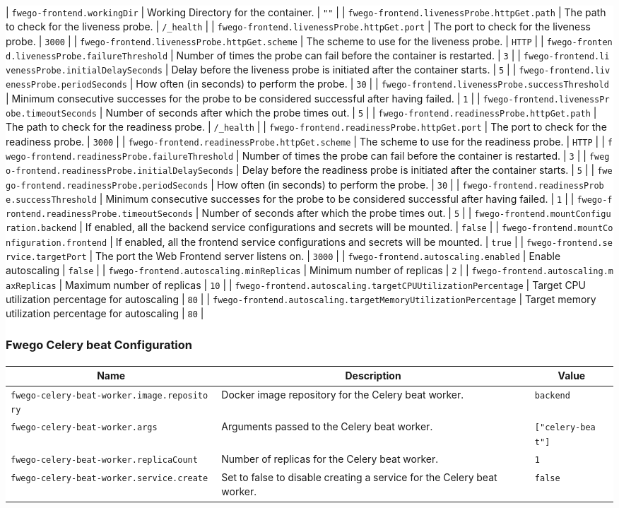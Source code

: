 | `fwego-frontend.workingDir`                                    | Working Directory for the container.                                                         | `""`           |
| `fwego-frontend.livenessProbe.httpGet.path`                    | The path to check for the liveness probe.                                                    | `/_health`     |
| `fwego-frontend.livenessProbe.httpGet.port`                    | The port to check for the liveness probe.                                                    | `3000`         |
| `fwego-frontend.livenessProbe.httpGet.scheme`                  | The scheme to use for the liveness probe.                                                    | `HTTP`         |
| `fwego-frontend.livenessProbe.failureThreshold`                | Number of times the probe can fail before the container is restarted.                        | `3`            |
| `fwego-frontend.livenessProbe.initialDelaySeconds`             | Delay before the liveness probe is initiated after the container starts.                     | `5`            |
| `fwego-frontend.livenessProbe.periodSeconds`                   | How often (in seconds) to perform the probe.                                                 | `30`           |
| `fwego-frontend.livenessProbe.successThreshold`                | Minimum consecutive successes for the probe to be considered successful after having failed. | `1`            |
| `fwego-frontend.livenessProbe.timeoutSeconds`                  | Number of seconds after which the probe times out.                                           | `5`            |
| `fwego-frontend.readinessProbe.httpGet.path`                   | The path to check for the readiness probe.                                                   | `/_health`     |
| `fwego-frontend.readinessProbe.httpGet.port`                   | The port to check for the readiness probe.                                                   | `3000`         |
| `fwego-frontend.readinessProbe.httpGet.scheme`                 | The scheme to use for the readiness probe.                                                   | `HTTP`         |
| `fwego-frontend.readinessProbe.failureThreshold`               | Number of times the probe can fail before the container is restarted.                        | `3`            |
| `fwego-frontend.readinessProbe.initialDelaySeconds`            | Delay before the readiness probe is initiated after the container starts.                    | `5`            |
| `fwego-frontend.readinessProbe.periodSeconds`                  | How often (in seconds) to perform the probe.                                                 | `30`           |
| `fwego-frontend.readinessProbe.successThreshold`               | Minimum consecutive successes for the probe to be considered successful after having failed. | `1`            |
| `fwego-frontend.readinessProbe.timeoutSeconds`                 | Number of seconds after which the probe times out.                                           | `5`            |
| `fwego-frontend.mountConfiguration.backend`                    | If enabled, all the backend service configurations and secrets will be mounted.              | `false`        |
| `fwego-frontend.mountConfiguration.frontend`                   | If enabled, all the frontend service configurations and secrets will be mounted.             | `true`         |
| `fwego-frontend.service.targetPort`                            | The port the Web Frontend server listens on.                                                 | `3000`         |
| `fwego-frontend.autoscaling.enabled`                           | Enable autoscaling                                                                           | `false`        |
| `fwego-frontend.autoscaling.minReplicas`                       | Minimum number of replicas                                                                   | `2`            |
| `fwego-frontend.autoscaling.maxReplicas`                       | Maximum number of replicas                                                                   | `10`           |
| `fwego-frontend.autoscaling.targetCPUUtilizationPercentage`    | Target CPU utilization percentage for autoscaling                                            | `80`           |
| `fwego-frontend.autoscaling.targetMemoryUtilizationPercentage` | Target memory utilization percentage for autoscaling                                         | `80`           |

### Fwego Celery beat Configuration

| Name                                          | Description                                                            | Value             |
| --------------------------------------------- | ---------------------------------------------------------------------- | ----------------- |
| `fwego-celery-beat-worker.image.repository` | Docker image repository for the Celery beat worker.                    | `backend`         |
| `fwego-celery-beat-worker.args`             | Arguments passed to the Celery beat worker.                            | `["celery-beat"]` |
| `fwego-celery-beat-worker.replicaCount`     | Number of replicas for the Celery beat worker.                         | `1`               |
| `fwego-celery-beat-worker.service.create`   | Set to false to disable creating a service for the Celery beat worker. | `false`           |
